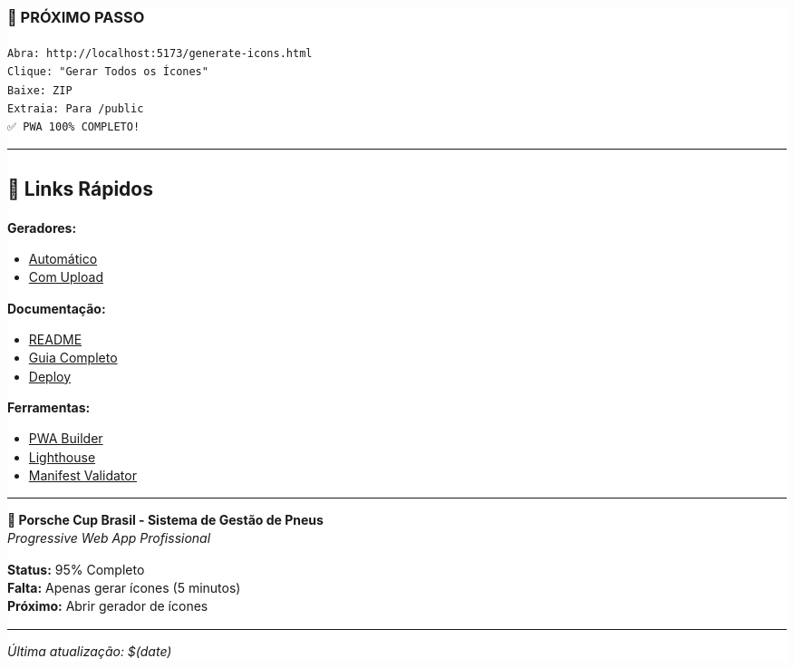 ### **🎯 PRÓXIMO PASSO**
```
Abra: http://localhost:5173/generate-icons.html
Clique: "Gerar Todos os Ícones"
Baixe: ZIP
Extraia: Para /public
✅ PWA 100% COMPLETO!
```

---

## 🔗 Links Rápidos

**Geradores:**
- [Automático](http://localhost:5173/generate-icons.html)
- [Com Upload](http://localhost:5173/icon-generator.html)

**Documentação:**
- [README](PWA_README.md)
- [Guia Completo](PWA_SETUP_GUIDE.md)
- [Deploy](DEPLOYMENT.md)

**Ferramentas:**
- [PWA Builder](https://www.pwabuilder.com/)
- [Lighthouse](https://developers.google.com/web/tools/lighthouse)
- [Manifest Validator](https://manifest-validator.appspot.com/)

---

**🏁 Porsche Cup Brasil - Sistema de Gestão de Pneus**  
*Progressive Web App Profissional*

**Status:** 95% Completo  
**Falta:** Apenas gerar ícones (5 minutos)  
**Próximo:** Abrir gerador de ícones  

---

*Última atualização: $(date)*
